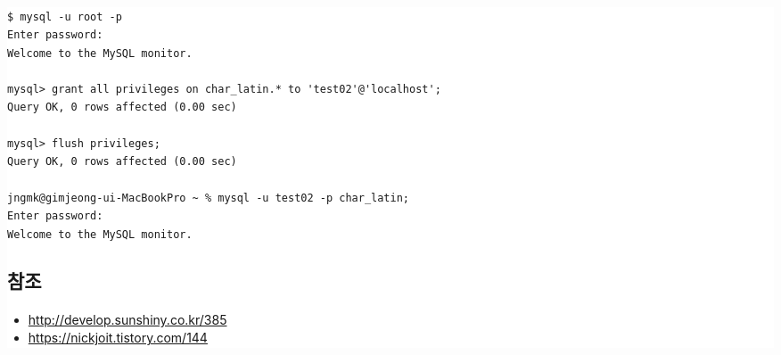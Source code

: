 ```
$ mysql -u root -p
Enter password: 
Welcome to the MySQL monitor.

mysql> grant all privileges on char_latin.* to 'test02'@'localhost';
Query OK, 0 rows affected (0.00 sec)

mysql> flush privileges;
Query OK, 0 rows affected (0.00 sec)

jngmk@gimjeong-ui-MacBookPro ~ % mysql -u test02 -p char_latin;
Enter password: 
Welcome to the MySQL monitor.
```



## 참조

- http://develop.sunshiny.co.kr/385
- https://nickjoit.tistory.com/144